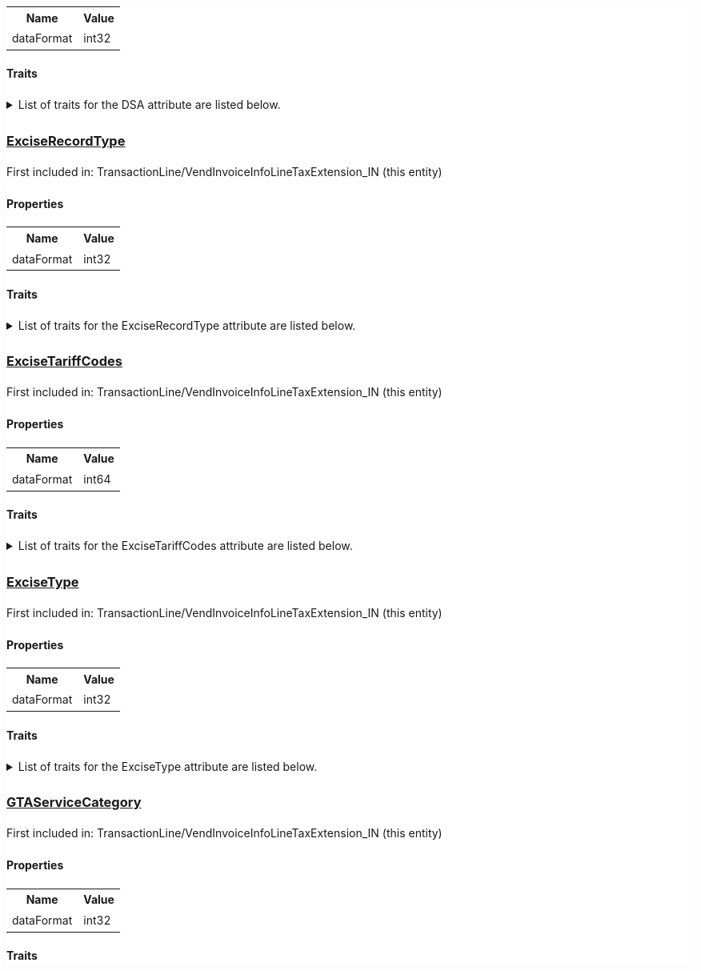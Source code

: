 <table><tr><th>Name</th><th>Value</th></tr><tr><td>dataFormat</td><td>int32</td></tr></table>

#### Traits

<details><summary>List of traits for the DSA attribute are listed below.</summary></details>

### <a href=#ExciseRecordType name="ExciseRecordType">ExciseRecordType</a>

First included in: TransactionLine/VendInvoiceInfoLineTaxExtension_IN (this entity)  

#### Properties

<table><tr><th>Name</th><th>Value</th></tr><tr><td>dataFormat</td><td>int32</td></tr></table>

#### Traits

<details><summary>List of traits for the ExciseRecordType attribute are listed below.</summary></details>

### <a href=#ExciseTariffCodes name="ExciseTariffCodes">ExciseTariffCodes</a>

First included in: TransactionLine/VendInvoiceInfoLineTaxExtension_IN (this entity)  

#### Properties

<table><tr><th>Name</th><th>Value</th></tr><tr><td>dataFormat</td><td>int64</td></tr></table>

#### Traits

<details><summary>List of traits for the ExciseTariffCodes attribute are listed below.</summary></details>

### <a href=#ExciseType name="ExciseType">ExciseType</a>

First included in: TransactionLine/VendInvoiceInfoLineTaxExtension_IN (this entity)  

#### Properties

<table><tr><th>Name</th><th>Value</th></tr><tr><td>dataFormat</td><td>int32</td></tr></table>

#### Traits

<details><summary>List of traits for the ExciseType attribute are listed below.</summary></details>

### <a href=#GTAServiceCategory name="GTAServiceCategory">GTAServiceCategory</a>

First included in: TransactionLine/VendInvoiceInfoLineTaxExtension_IN (this entity)  

#### Properties

<table><tr><th>Name</th><th>Value</th></tr><tr><td>dataFormat</td><td>int32</td></tr></table>

#### Traits
